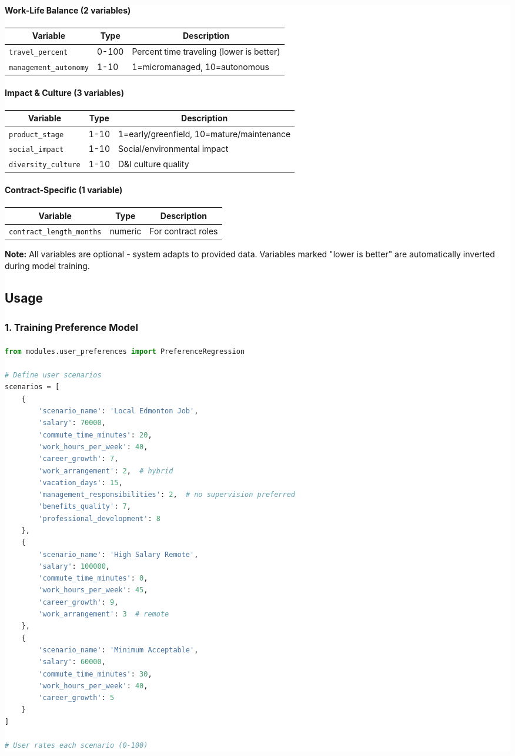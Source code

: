 #### Work-Life Balance (2 variables)
| Variable | Type | Description |
|----------|------|-------------|
| `travel_percent` | 0-100 | Percent time traveling (lower is better) |
| `management_autonomy` | 1-10 | 1=micromanaged, 10=autonomous |

#### Impact & Culture (3 variables)
| Variable | Type | Description |
|----------|------|-------------|
| `product_stage` | 1-10 | 1=early/greenfield, 10=mature/maintenance |
| `social_impact` | 1-10 | Social/environmental impact |
| `diversity_culture` | 1-10 | D&I culture quality |

#### Contract-Specific (1 variable)
| Variable | Type | Description |
|----------|------|-------------|
| `contract_length_months` | numeric | For contract roles |

**Note:** All variables are optional - system adapts to provided data. Variables marked "lower is better" are automatically inverted during model training.

## Usage

### 1. Training Preference Model

```python
from modules.user_preferences import PreferenceRegression

# Define user scenarios
scenarios = [
    {
        'scenario_name': 'Local Edmonton Job',
        'salary': 70000,
        'commute_time_minutes': 20,
        'work_hours_per_week': 40,
        'career_growth': 7,
        'work_arrangement': 2,  # hybrid
        'vacation_days': 15,
        'management_responsibilities': 2,  # no supervision preferred
        'benefits_quality': 7,
        'professional_development': 8
    },
    {
        'scenario_name': 'High Salary Remote',
        'salary': 100000,
        'commute_time_minutes': 0,
        'work_hours_per_week': 45,
        'career_growth': 9,
        'work_arrangement': 3  # remote
    },
    {
        'scenario_name': 'Minimum Acceptable',
        'salary': 60000,
        'commute_time_minutes': 30,
        'work_hours_per_week': 40,
        'career_growth': 5
    }
]

# User rates each scenario (0-100)
```